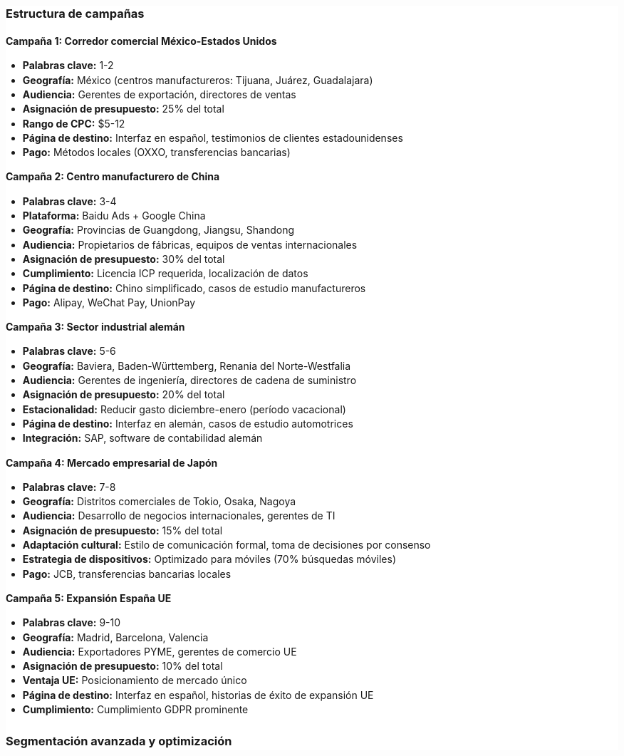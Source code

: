 ### Estructura de campañas

**Campaña 1: Corredor comercial México-Estados Unidos**

- **Palabras clave:** 1-2
- **Geografía:** México (centros manufactureros: Tijuana, Juárez, Guadalajara)
- **Audiencia:** Gerentes de exportación, directores de ventas
- **Asignación de presupuesto:** 25% del total
- **Rango de CPC:** $5-12
- **Página de destino:** Interfaz en español, testimonios de clientes estadounidenses
- **Pago:** Métodos locales (OXXO, transferencias bancarias)

**Campaña 2: Centro manufacturero de China**

- **Palabras clave:** 3-4
- **Plataforma:** Baidu Ads + Google China
- **Geografía:** Provincias de Guangdong, Jiangsu, Shandong
- **Audiencia:** Propietarios de fábricas, equipos de ventas internacionales
- **Asignación de presupuesto:** 30% del total
- **Cumplimiento:** Licencia ICP requerida, localización de datos
- **Página de destino:** Chino simplificado, casos de estudio manufactureros
- **Pago:** Alipay, WeChat Pay, UnionPay

**Campaña 3: Sector industrial alemán**

- **Palabras clave:** 5-6
- **Geografía:** Baviera, Baden-Württemberg, Renania del Norte-Westfalia
- **Audiencia:** Gerentes de ingeniería, directores de cadena de suministro
- **Asignación de presupuesto:** 20% del total
- **Estacionalidad:** Reducir gasto diciembre-enero (período vacacional)
- **Página de destino:** Interfaz en alemán, casos de estudio automotrices
- **Integración:** SAP, software de contabilidad alemán

**Campaña 4: Mercado empresarial de Japón**

- **Palabras clave:** 7-8
- **Geografía:** Distritos comerciales de Tokio, Osaka, Nagoya
- **Audiencia:** Desarrollo de negocios internacionales, gerentes de TI
- **Asignación de presupuesto:** 15% del total
- **Adaptación cultural:** Estilo de comunicación formal, toma de decisiones por consenso
- **Estrategia de dispositivos:** Optimizado para móviles (70% búsquedas móviles)
- **Pago:** JCB, transferencias bancarias locales

**Campaña 5: Expansión España UE**

- **Palabras clave:** 9-10
- **Geografía:** Madrid, Barcelona, Valencia
- **Audiencia:** Exportadores PYME, gerentes de comercio UE
- **Asignación de presupuesto:** 10% del total
- **Ventaja UE:** Posicionamiento de mercado único
- **Página de destino:** Interfaz en español, historias de éxito de expansión UE
- **Cumplimiento:** Cumplimiento GDPR prominente

### Segmentación avanzada y optimización
